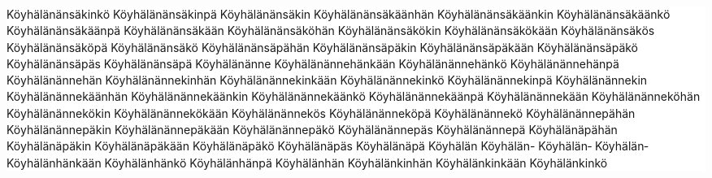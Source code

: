 Köyhälänänsäkinkö
Köyhälänänsäkinpä
Köyhälänänsäkin
Köyhälänänsäkäänhän
Köyhälänänsäkäänkin
Köyhälänänsäkäänkö
Köyhälänänsäkäänpä
Köyhälänänsäkään
Köyhälänänsäköhän
Köyhälänänsäkökin
Köyhälänänsäkökään
Köyhälänänsäkös
Köyhälänänsäköpä
Köyhälänänsäkö
Köyhälänänsäpähän
Köyhälänänsäpäkin
Köyhälänänsäpäkään
Köyhälänänsäpäkö
Köyhälänänsäpäs
Köyhälänänsäpä
Köyhälänänne
Köyhälänännehänkään
Köyhälänännehänkö
Köyhälänännehänpä
Köyhälänännehän
Köyhälänännekinhän
Köyhälänännekinkään
Köyhälänännekinkö
Köyhälänännekinpä
Köyhälänännekin
Köyhälänännekäänhän
Köyhälänännekäänkin
Köyhälänännekäänkö
Köyhälänännekäänpä
Köyhälänännekään
Köyhälänänneköhän
Köyhälänännekökin
Köyhälänännekökään
Köyhälänännekös
Köyhälänänneköpä
Köyhälänännekö
Köyhälänännepähän
Köyhälänännepäkin
Köyhälänännepäkään
Köyhälänännepäkö
Köyhälänännepäs
Köyhälänännepä
Köyhälänäpähän
Köyhälänäpäkin
Köyhälänäpäkään
Köyhälänäpäkö
Köyhälänäpäs
Köyhälänäpä
Köyhälän
Köyhälän-
Köyhälän‐
Köyhälän‑
Köyhälänhänkään
Köyhälänhänkö
Köyhälänhänpä
Köyhälänhän
Köyhälänkinhän
Köyhälänkinkään
Köyhälänkinkö
